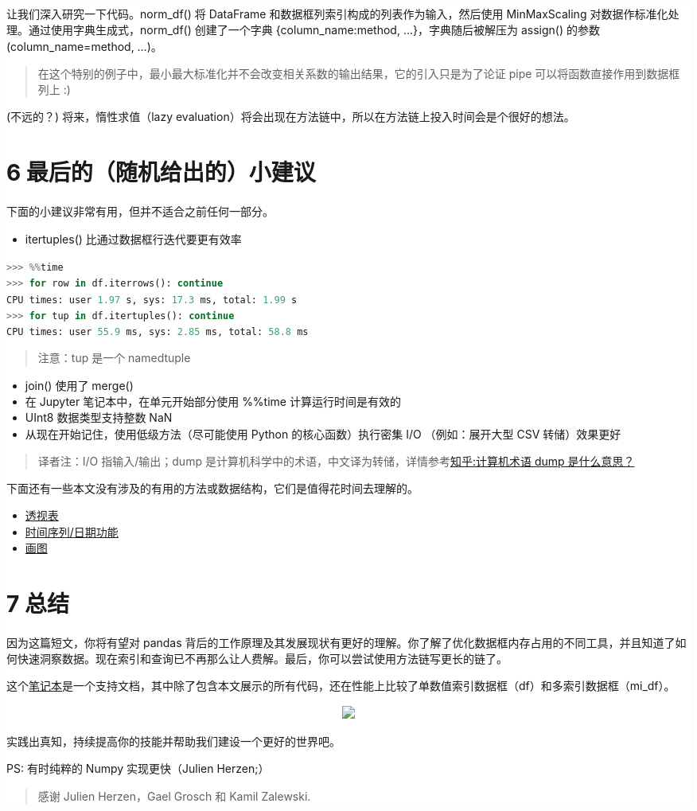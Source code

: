 让我们深入研究一下代码。norm_df() 将 DataFrame 和数据框列索引构成的列表作为输入，然后使用 MinMaxScaling 对数据作标准化处理。通过使用字典生成式，norm_df() 创建了一个字典 {column_name:method, …}，字典随后被解压为 assign() 的参数 (column_name=method, …)。

> 在这个特别的例子中，最小最大标准化并不会改变相关系数的输出结果，它的引入只是为了论证 pipe 可以将函数直接作用到数据框列上 :)

(不远的？) 将来，惰性求值（lazy evaluation）将会出现在方法链中，所以在方法链上投入时间会是个很好的想法。

# 6 最后的（随机给出的）小建议

下面的小建议非常有用，但并不适合之前任何一部分。

*   itertuples() 比通过数据框行迭代要更有效率

```python
>>> %%time
>>> for row in df.iterrows(): continue
CPU times: user 1.97 s, sys: 17.3 ms, total: 1.99 s
>>> for tup in df.itertuples(): continue
CPU times: user 55.9 ms, sys: 2.85 ms, total: 58.8 ms
```

> 注意：tup 是一个 namedtuple

*   join() 使用了 merge()
*   在 Jupyter 笔记本中，在单元开始部分使用 %%time 计算运行时间是有效的
*   UInt8 数据类型支持整数 NaN
*   从现在开始记住，使用低级方法（尽可能使用 Python 的核心函数）执行密集 I/O （例如：展开大型 CSV 转储）效果更好

> 译者注：I/O 指输入/输出；dump 是计算机科学中的术语，中文译为转储，详情参考[知乎:计算机术语 dump 是什么意思？](https://www.zhihu.com/question/285731828)

下面还有一些本文没有涉及的有用的方法或数据结构，它们是值得花时间去理解的。

*   [透视表](https://pandas.pydata.org/pandas-docs/stable/reference/api/pandas.DataFrame.pivot.html#pandas.DataFrame.pivot)
*   [时间序列/日期功能](https://pandas.pydata.org/pandas-docs/stable/user_guide/timeseries.html)
*   [画图](https://pandas.pydata.org/pandas-docs/stable/user_guide/visualization.html)

# 7 总结

因为这篇短文，你将有望对 pandas 背后的工作原理及其发展现状有更好的理解。你了解了优化数据框内存占用的不同工具，并且知道了如何快速洞察数据。现在索引和查询已不再那么让人费解。最后，你可以尝试使用方法链写更长的链了。

这个[笔记本](https://github.com/unit8co/medium-pandas-wan)是一个支持文档，其中除了包含本文展示的所有代码，还在性能上比较了单数值索引数据框（df）和多索引数据框（mi_df）。

<div align='center'><img src='https://www.longzf.com/assets/img/Natural_Science/Computer_Science/Python/Pandas/3.jpeg' width="70%"></div>

实践出真知，持续提高你的技能并帮助我们建设一个更好的世界吧。

PS: 有时纯粹的 Numpy 实现更快（Julien Herzen;）

> 感谢 Julien Herzen，Gael Grosch 和 Kamil Zalewski.
